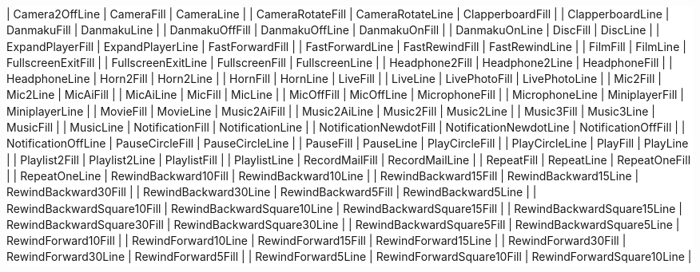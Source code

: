 | Camera2OffLine | CameraFill | CameraLine |
| CameraRotateFill | CameraRotateLine | ClapperboardFill |
| ClapperboardLine | DanmakuFill | DanmakuLine |
| DanmakuOffFill | DanmakuOffLine | DanmakuOnFill |
| DanmakuOnLine | DiscFill | DiscLine |
| ExpandPlayerFill | ExpandPlayerLine | FastForwardFill |
| FastForwardLine | FastRewindFill | FastRewindLine |
| FilmFill | FilmLine | FullscreenExitFill |
| FullscreenExitLine | FullscreenFill | FullscreenLine |
| Headphone2Fill | Headphone2Line | HeadphoneFill |
| HeadphoneLine | Horn2Fill | Horn2Line |
| HornFill | HornLine | LiveFill |
| LiveLine | LivePhotoFill | LivePhotoLine |
| Mic2Fill | Mic2Line | MicAiFill |
| MicAiLine | MicFill | MicLine |
| MicOffFill | MicOffLine | MicrophoneFill |
| MicrophoneLine | MiniplayerFill | MiniplayerLine |
| MovieFill | MovieLine | Music2AiFill |
| Music2AiLine | Music2Fill | Music2Line |
| Music3Fill | Music3Line | MusicFill |
| MusicLine | NotificationFill | NotificationLine |
| NotificationNewdotFill | NotificationNewdotLine | NotificationOffFill |
| NotificationOffLine | PauseCircleFill | PauseCircleLine |
| PauseFill | PauseLine | PlayCircleFill |
| PlayCircleLine | PlayFill | PlayLine |
| Playlist2Fill | Playlist2Line | PlaylistFill |
| PlaylistLine | RecordMailFill | RecordMailLine |
| RepeatFill | RepeatLine | RepeatOneFill |
| RepeatOneLine | RewindBackward10Fill | RewindBackward10Line |
| RewindBackward15Fill | RewindBackward15Line | RewindBackward30Fill |
| RewindBackward30Line | RewindBackward5Fill | RewindBackward5Line |
| RewindBackwardSquare10Fill | RewindBackwardSquare10Line | RewindBackwardSquare15Fill |
| RewindBackwardSquare15Line | RewindBackwardSquare30Fill | RewindBackwardSquare30Line |
| RewindBackwardSquare5Fill | RewindBackwardSquare5Line | RewindForward10Fill |
| RewindForward10Line | RewindForward15Fill | RewindForward15Line |
| RewindForward30Fill | RewindForward30Line | RewindForward5Fill |
| RewindForward5Line | RewindForwardSquare10Fill | RewindForwardSquare10Line |